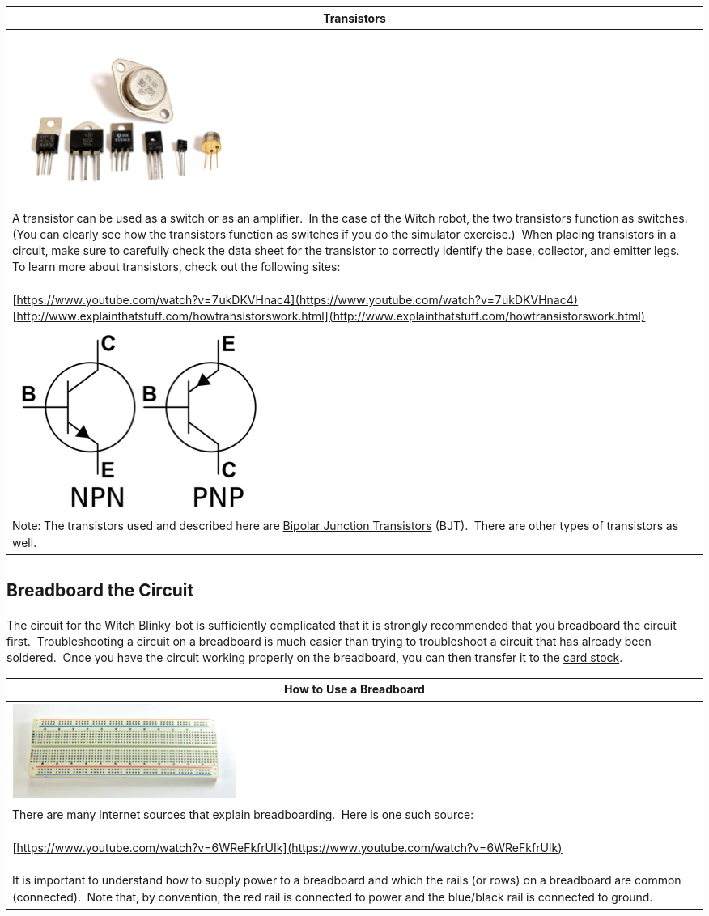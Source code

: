 | <center>Transistors</center> |
| :--- |
| ![several different transistors](pictures/level2-transistor-parts.png "example transistors") |
| A transistor can be used as a switch or as an amplifier.&nbsp; In the case of the Witch robot, the two transistors function as switches.&nbsp; (You can clearly see how the transistors function as switches if you do the simulator exercise.)&nbsp; When placing transistors in a circuit, make sure to carefully check the data sheet for the transistor to correctly identify the base, collector, and emitter legs.&nbsp; To learn more about transistors, check out the following sites:<br/><br/>[https://www.youtube.com/watch?v=7ukDKVHnac4](https://www.youtube.com/watch?v=7ukDKVHnac4)<br/>[http://www.explainthatstuff.com/howtransistorswork.html](http://www.explainthatstuff.com/howtransistorswork.html) |
| ![schematic transistor symbol](pictures/level2-schematic-transistor.png "transistor schematic symbol") |
| Note: The transistors used and described here are [Bipolar Junction Transistors](https://en.wikipedia.org/wiki/Bipolar_junction_transistor) (BJT).&nbsp; There are other types of transistors as well. |

## **Breadboard the Circuit**

The circuit for the Witch Blinky-bot is sufficiently complicated that it is strongly recommended that you breadboard the circuit first.&nbsp; Troubleshooting a circuit on a breadboard is much easier than trying to troubleshoot a circuit that has already been soldered.&nbsp; Once you have the circuit working properly on the breadboard, you can then transfer it to the [card stock](https://en.wikipedia.org/wiki/Card_stock).

| <center>How to Use a Breadboard</center> |
| :-- |
| ![typical breadboard](pictures/level2-breadboard-part.png "830 tie point breadboard") |
| There are many Internet sources that explain breadboarding.&nbsp; Here is one such source:<br/><br/>[https://www.youtube.com/watch?v=6WReFkfrUIk](https://www.youtube.com/watch?v=6WReFkfrUIk)<br/><br/>It is important to understand how to supply power to a breadboard and which the rails (or rows) on a breadboard are common (connected).&nbsp; Note that, by convention, the red rail is connected to power and the blue/black rail is connected to ground. |
